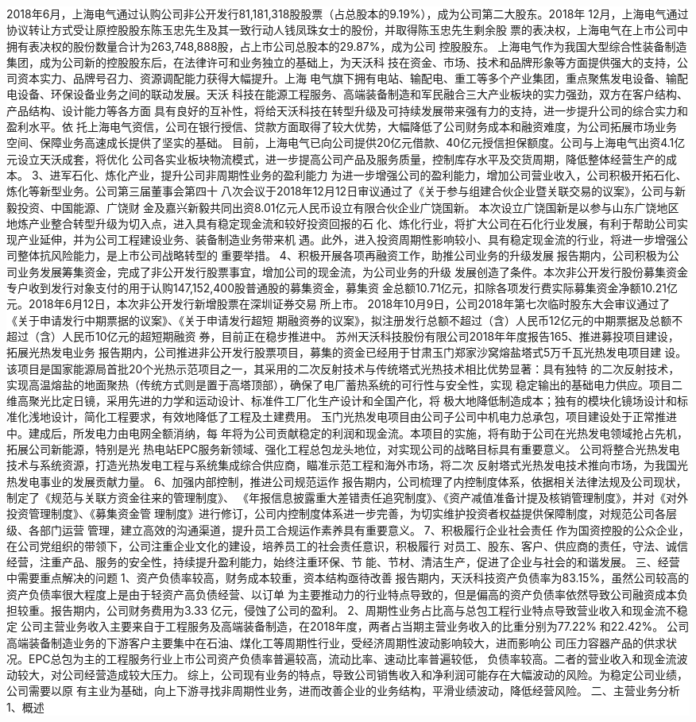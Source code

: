 2018年6月，上海电气通过认购公司非公开发行81,181,318股股票（占总股本的9.19%），成为公司第二大股东。2018年
12月，上海电气通过协议转让方式受让原控股股东陈玉忠先生及其一致行动人钱凤珠女士的股份，并取得陈玉忠先生剩余股
票的表决权，上海电气在上市公司中拥有表决权的股份数量合计为263,748,888股，占上市公司总股本的29.87%，成为公司
控股股东。
上海电气作为我国大型综合性装备制造集团，成为公司新的控股股东后，在法律许可和业务独立的基础上，为天沃科
技在资金、市场、技术和品牌形象等方面提供强大的支持，公司资本实力、品牌号召力、资源调配能力获得大幅提升。上海
电气旗下拥有电站、输配电、重工等多个产业集团，重点聚焦发电设备、输配电设备、环保设备业务之间的联动发展。天沃
科技在能源工程服务、高端装备制造和军民融合三大产业板块的实力强劲，双方在客户结构、产品结构、设计能力等各方面
具有良好的互补性，将给天沃科技在转型升级及可持续发展带来强有力的支持，进一步提升公司的综合实力和盈利水平。依
托上海电气资信，公司在银行授信、贷款方面取得了较大优势，大幅降低了公司财务成本和融资难度，为公司拓展市场业务
空间、保障业务高速成长提供了坚实的基础。
目前，上海电气已向公司提供20亿元借款、40亿元授信担保额度。公司与上海电气出资4.1亿元设立天沃成套，将优化
公司各实业板块物流模式，进一步提高公司产品及服务质量，控制库存水平及交货周期，降低整体经营生产的成本。
3、进军石化、炼化产业，提升公司非周期性业务的盈利能力
为进一步增强公司的盈利能力，增加公司营业收入，公司积极开拓石化、炼化等新型业务。公司第三届董事会第四十
八次会议于2018年12月12日审议通过了《关于参与组建合伙企业暨关联交易的议案》，公司与新毅投资、中国能源、广饶财
金及嘉兴新毅共同出资8.01亿元人民币设立有限合伙企业广饶国新。
本次设立广饶国新是以参与山东广饶地区地炼产业整合转型升级为切入点，进入具有稳定现金流和较好投资回报的石
化、炼化行业，将扩大公司在石化行业发展，有利于帮助公司实现产业延伸，并为公司工程建设业务、装备制造业务带来机
遇。此外，进入投资周期性影响较小、具有稳定现金流的行业，将进一步增强公司整体抗风险能力，是上市公司战略转型的
重要举措。
4、积极开展各项再融资工作，助推公司业务的升级发展
报告期内，公司积极为公司业务发展筹集资金，完成了非公开发行股票事宜，增加公司的现金流，为公司业务的升级
发展创造了条件。本次非公开发行股份募集资金专户收到发行对象支付的用于认购147,152,400股普通股的募集资金，募集资
金总额10.71亿元，扣除各项发行费实际募集资金净额10.21亿元。2018年6月12日，本次非公开发行新增股票在深圳证券交易
所上市。
2018年10月9日，公司2018年第七次临时股东大会审议通过了《关于申请发行中期票据的议案》、《关于申请发行超短
期融资券的议案》，拟注册发行总额不超过（含）人民币12亿元的中期票据及总额不超过（含）人民币10亿元的超短期融资
券，目前正在稳步推进中。
苏州天沃科技股份有限公司2018年年度报告165、推进募投项目建设，拓展光热发电业务
报告期内，公司推进非公开发行股票项目，募集的资金已经用于甘肃玉门郑家沙窝熔盐塔式5万千瓦光热发电项目建
设。该项目是国家能源局首批20个光热示范项目之一，其采用的二次反射技术与传统塔式光热技术相比优势显著：具有独特
的二次反射技术，实现高温熔盐的地面聚热（传统方式则是置于高塔顶部），确保了电厂蓄热系统的可行性与安全性，实现
稳定输出的基础电力供应。项目二维高聚光比定日镜，采用先进的力学和运动设计、标准件工厂化生产设计和全国产化，将
极大地降低制造成本；独有的模块化镜场设计和标准化浅地设计，简化工程要求，有效地降低了工程及土建费用。
玉门光热发电项目由公司子公司中机电力总承包，项目建设处于正常推进中。建成后，所发电力由电网全额消纳，每
年将为公司贡献稳定的利润和现金流。本项目的实施，将有助于公司在光热发电领域抢占先机，拓展公司新能源，特别是光
热电站EPC服务新领域、强化工程总包龙头地位，对实现公司的战略目标具有重要意义。
公司将整合光热发电技术与系统资源，打造光热发电工程与系统集成综合供应商，瞄准示范工程和海外市场，将二次
反射塔式光热发电技术推向市场，为我国光热发电事业的发展贡献力量。
6、加强内部控制，推进公司规范运作
报告期内，公司梳理了内控制度体系，依据相关法律法规及公司现状，制定了《规范与关联方资金往来的管理制度》、
《年报信息披露重大差错责任追究制度》、《资产减值准备计提及核销管理制度》，并对《对外投资管理制度》、《募集资金管
理制度》进行修订，公司内控制度体系进一步完善，为切实维护投资者权益提供保障制度，对规范公司各层级、各部门运营
管理，建立高效的沟通渠道，提升员工合规运作素养具有重要意义。
7、积极履行企业社会责任
作为国资控股的公众企业，在公司党组织的带领下，公司注重企业文化的建设，培养员工的社会责任意识，积极履行
对员工、股东、客户、供应商的责任，守法、诚信经营，注重产品、服务的安全性，持续提升盈利能力，始终注重环保、节
能、节材、清洁生产，促进了企业与社会的和谐发展。
三、经营中需要重点解决的问题
1、资产负债率较高，财务成本较重，资本结构亟待改善
报告期内，天沃科技资产负债率为83.15%，虽然公司较高的资产负债率很大程度上是由于轻资产高负债经营、以订单
为主要推动力的行业特点导致的，但是偏高的资产负债率依然导致公司融资成本负担较重。报告期内，公司财务费用为3.33
亿元，侵蚀了公司的盈利。
2、周期性业务占比高与总包工程行业特点导致营业收入和现金流不稳定
公司主营业务收入主要来自于工程服务及高端装备制造，在2018年度，两者占当期主营业务收入的比重分别为77.22%
和22.42%。
公司高端装备制造业务的下游客户主要集中在石油、煤化工等周期性行业，受经济周期性波动影响较大，进而影响公
司压力容器产品的供求状况。EPC总包为主的工程服务行业上市公司资产负债率普遍较高，流动比率、速动比率普遍较低，
负债率较高。二者的营业收入和现金流波动较大，对公司经营造成较大压力。
综上，公司现有业务的特点，导致公司销售收入和净利润可能存在大幅波动的风险。为稳定公司业绩，公司需要以原
有主业为基础，向上下游寻找非周期性业务，进而改善企业的业务结构，平滑业绩波动，降低经营风险。
二、主营业务分析
1、概述